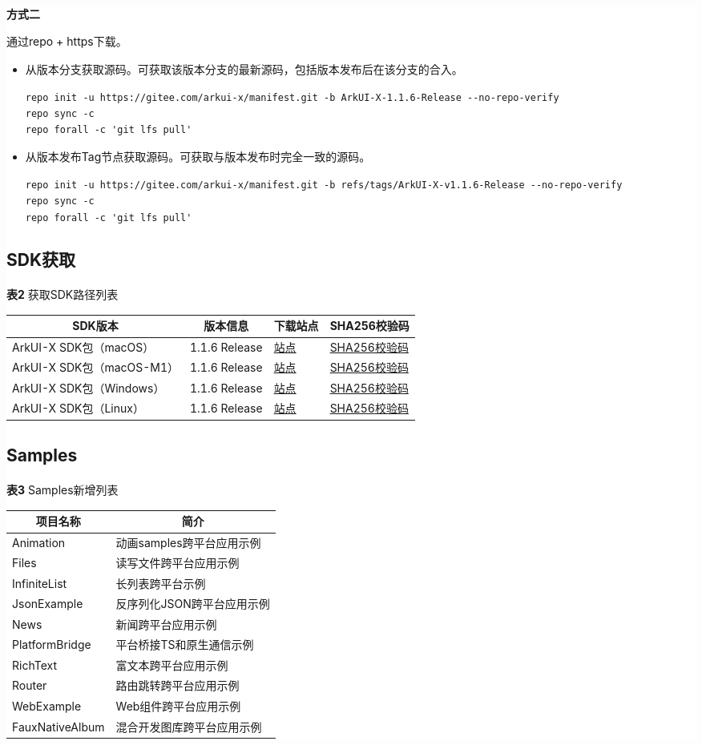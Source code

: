 **方式二**

通过repo + https下载。

- 从版本分支获取源码。可获取该版本分支的最新源码，包括版本发布后在该分支的合入。
   ```shell
   repo init -u https://gitee.com/arkui-x/manifest.git -b ArkUI-X-1.1.6-Release --no-repo-verify
   repo sync -c
   repo forall -c 'git lfs pull'
   ```
   
- 从版本发布Tag节点获取源码。可获取与版本发布时完全一致的源码。
   ```shell
   repo init -u https://gitee.com/arkui-x/manifest.git -b refs/tags/ArkUI-X-v1.1.6-Release --no-repo-verify
   repo sync -c
   repo forall -c 'git lfs pull'
   ```

## SDK获取

**表2** 获取SDK路径列表

| SDK版本                                  | **版本信息** | **下载站点** | **SHA256校验码** |
| -----------------------------------------| ------------ | ------------ | ---------------- |
| ArkUI-X SDK包（macOS）  | 1.1.6 Release | [站点](https://repo.huaweicloud.com/arkui-crossplatform/sdk/1.1.6.12/darwin/arkui-x-darwin-x64-1.1.6.12-Release.zip)     | [SHA256校验码](https://repo.huaweicloud.com/arkui-crossplatform/sdk/1.1.6.12/darwin/arkui-x-darwin-x64-1.1.6.12-Release.zip.sha256) |
| ArkUI-X SDK包（macOS-M1）    | 1.1.6 Release | [站点](https://repo.huaweicloud.com/arkui-crossplatform/sdk/1.1.6.12/darwin/arkui-x-darwin-arm64-1.1.6.12-Release.zip)     | [SHA256校验码](https://repo.huaweicloud.com/arkui-crossplatform/sdk/1.1.6.12/darwin/arkui-x-darwin-arm64-1.1.6.12-Release.zip.sha256) |
| ArkUI-X SDK包（Windows）    | 1.1.6 Release | [站点](https://repo.huaweicloud.com/arkui-crossplatform/sdk/1.1.6.12/windows/arkui-x-windows-x64-1.1.6.12-Release.zip)     | [SHA256校验码](https://repo.huaweicloud.com/arkui-crossplatform/sdk/1.1.6.12/windows/arkui-x-windows-x64-1.1.6.12-Release.zip.sha256) |
| ArkUI-X SDK包（Linux）    | 1.1.6 Release | [站点](https://repo.huaweicloud.com/arkui-crossplatform/sdk/1.1.6.12/linux/arkui-x-linux-x64-1.1.6.12-Release.zip)     | [SHA256校验码](https://repo.huaweicloud.com/arkui-crossplatform/sdk/1.1.6.12/linux/arkui-x-linux-x64-1.1.6.12-Release.zip.sha256) |

## Samples

**表3** Samples新增列表

| 项目名称      | 简介                                                         |
| ------------- | ------------------------------------------------------------ |
| Animation | 动画samples跨平台应用示例 |
| Files | 读写文件跨平台应用示例   |
| InfiniteList | 长列表跨平台示例|
| JsonExample | 反序列化JSON跨平台应用示例|
| News | 新闻跨平台应用示例|
| PlatformBridge | 平台桥接TS和原生通信示例|
| RichText | 富文本跨平台应用示例|
| Router | 路由跳转跨平台应用示例|
| WebExample | Web组件跨平台应用示例|
| FauxNativeAlbum | 混合开发图库跨平台应用示例|
